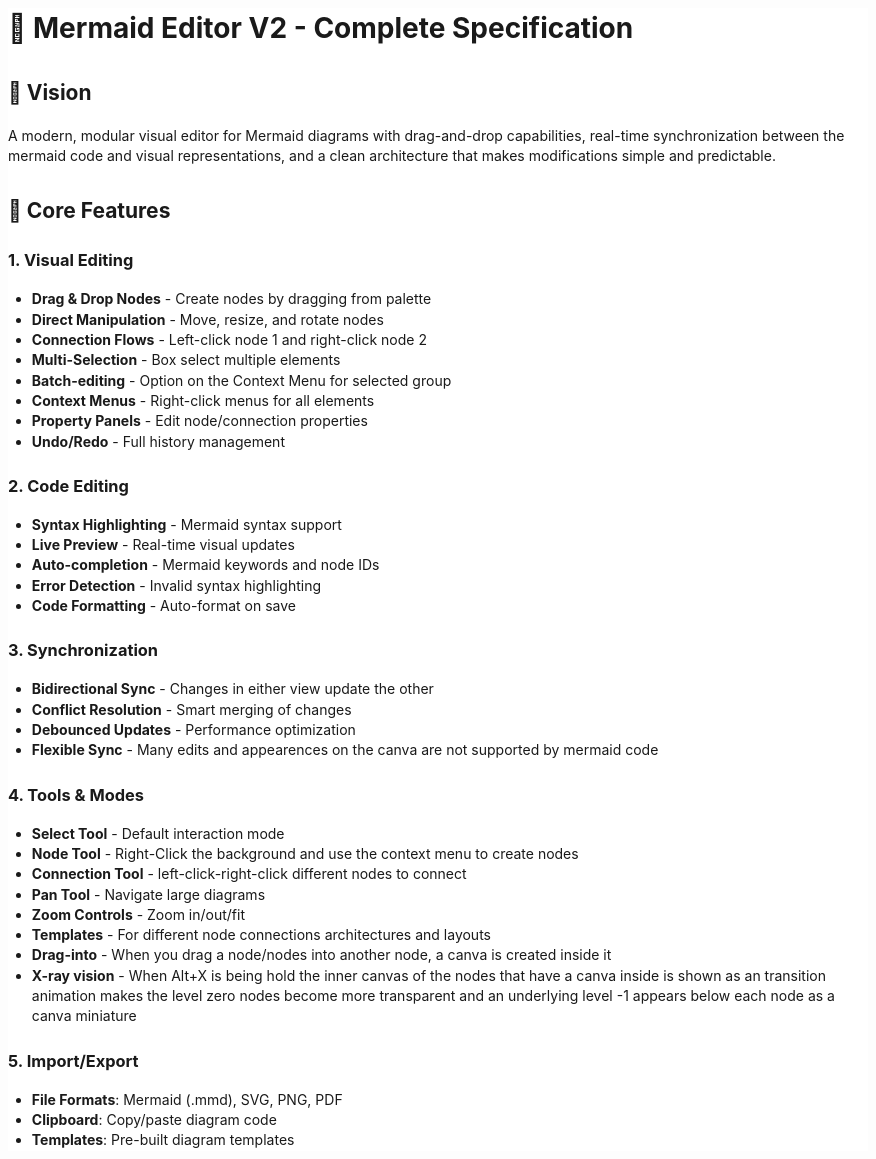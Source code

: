 # 🎯 Mermaid Editor V2 - Complete Specification

## 🎨 Vision
A modern, modular visual editor for Mermaid diagrams with drag-and-drop capabilities, real-time synchronization between the mermaid code and visual representations, and a clean architecture that makes modifications simple and predictable.

## 🔧 Core Features

### 1. Visual Editing
- **Drag & Drop Nodes** - Create nodes by dragging from palette
- **Direct Manipulation** - Move, resize, and rotate nodes
- **Connection Flows** - Left-click node 1 and right-click node 2
- **Multi-Selection** - Box select multiple elements
- **Batch-editing** - Option on the Context Menu for selected group
- **Context Menus** - Right-click menus for all elements
- **Property Panels** - Edit node/connection properties
- **Undo/Redo** - Full history management

### 2. Code Editing
- **Syntax Highlighting** - Mermaid syntax support
- **Live Preview** - Real-time visual updates
- **Auto-completion** - Mermaid keywords and node IDs
- **Error Detection** - Invalid syntax highlighting
- **Code Formatting** - Auto-format on save

### 3. Synchronization
- **Bidirectional Sync** - Changes in either view update the other
- **Conflict Resolution** - Smart merging of changes
- **Debounced Updates** - Performance optimization
- **Flexible Sync** - Many edits and appearences on the canva are not supported by mermaid code

### 4. Tools & Modes
- **Select Tool** - Default interaction mode
- **Node Tool** - Right-Click the background and use the context menu to create nodes
- **Connection Tool** - left-click-right-click different nodes to connect
- **Pan Tool** - Navigate large diagrams
- **Zoom Controls** - Zoom in/out/fit
- **Templates** - For different node connections architectures and layouts
- **Drag-into** - When you drag a node/nodes into another node, a canva is created inside it
- **X-ray vision** - When Alt+X is being hold the inner canvas of the nodes that have a canva inside is shown as an transition animation makes the level zero nodes become more transparent and an underlying level -1 appears below each node as a canva miniature 

### 5. Import/Export
- **File Formats**: Mermaid (.mmd), SVG, PNG, PDF
- **Clipboard**: Copy/paste diagram code
- **Templates**: Pre-built diagram templates
